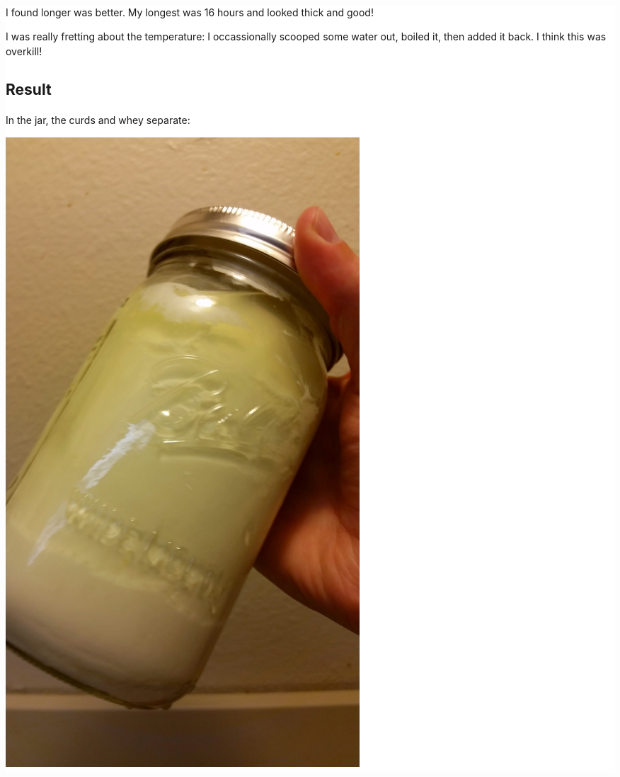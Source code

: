I found longer was better. My longest was 16 hours and looked thick and good!

I was really fretting about the temperature: I occassionally scooped some water out, boiled it, then added it back. I think this was overkill!

## Result

In the jar, the curds and whey separate:

<p><img src="/assets/images/yogurt/yogurt-in-jar.jpg" width="500" /></p>
